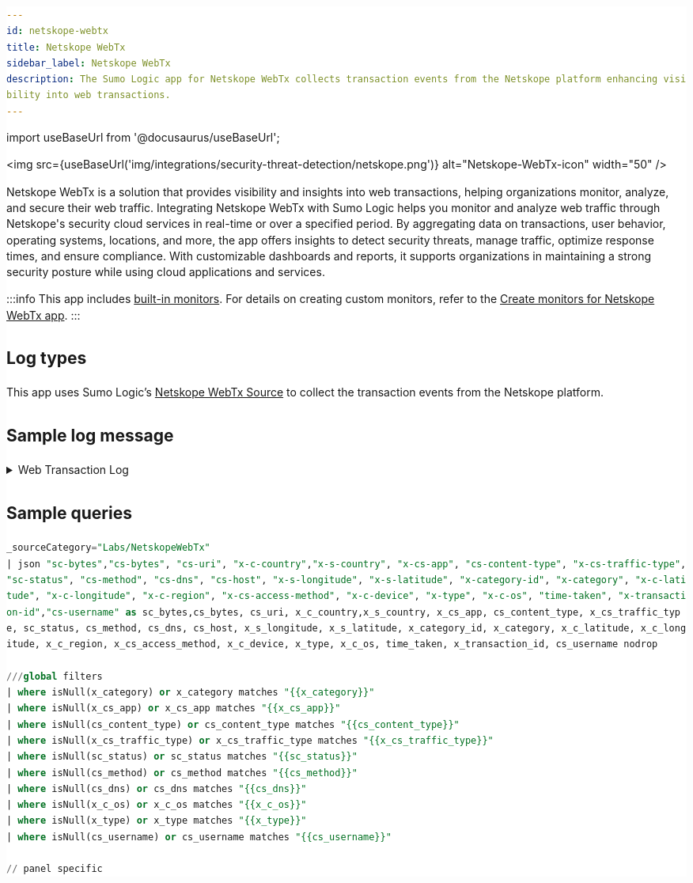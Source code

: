 ```yaml
---
id: netskope-webtx
title: Netskope WebTx
sidebar_label: Netskope WebTx
description: The Sumo Logic app for Netskope WebTx collects transaction events from the Netskope platform enhancing visibility into web transactions.
---
```


import useBaseUrl from '@docusaurus/useBaseUrl';

<img src={useBaseUrl('img/integrations/security-threat-detection/netskope.png')} alt="Netskope-WebTx-icon" width="50" />

Netskope WebTx is a solution that provides visibility and insights into web transactions, helping organizations monitor, analyze, and secure their web traffic. Integrating Netskope WebTx with Sumo Logic helps you monitor and analyze web traffic through Netskope's security cloud services in real-time or over a specified period. By aggregating data on transactions, user behavior, operating systems, locations, and more, the app offers insights to detect security threats, manage traffic, optimize response times, and ensure compliance. With customizable dashboards and reports, it supports organizations in maintaining a strong security posture while using cloud applications and services.

:::info
This app includes [built-in monitors](#netskope-webtx-alerts). For details on creating custom monitors, refer to the [Create monitors for Netskope WebTx app](#create-monitors-for-the-netskope-webtx-app).
:::

## Log types

This app uses Sumo Logic’s [Netskope WebTx Source](/docs/send-data/hosted-collectors/cloud-to-cloud-integration-framework/netskope-webtx-source/) to collect the transaction events from the Netskope platform.

## Sample log message

<details><summary>Web Transaction Log</summary></details>

## Sample queries

```sql title="Total Transactions"
_sourceCategory="Labs/NetskopeWebTx"
| json "sc-bytes","cs-bytes", "cs-uri", "x-c-country","x-s-country", "x-cs-app", "cs-content-type", "x-cs-traffic-type", "sc-status", "cs-method", "cs-dns", "cs-host", "x-s-longitude", "x-s-latitude", "x-category-id", "x-category", "x-c-latitude", "x-c-longitude", "x-c-region", "x-cs-access-method", "x-c-device", "x-type", "x-c-os", "time-taken", "x-transaction-id","cs-username" as sc_bytes,cs_bytes, cs_uri, x_c_country,x_s_country, x_cs_app, cs_content_type, x_cs_traffic_type, sc_status, cs_method, cs_dns, cs_host, x_s_longitude, x_s_latitude, x_category_id, x_category, x_c_latitude, x_c_longitude, x_c_region, x_cs_access_method, x_c_device, x_type, x_c_os, time_taken, x_transaction_id, cs_username nodrop

///global filters
| where isNull(x_category) or x_category matches "{{x_category}}"
| where isNull(x_cs_app) or x_cs_app matches "{{x_cs_app}}"
| where isNull(cs_content_type) or cs_content_type matches "{{cs_content_type}}"
| where isNull(x_cs_traffic_type) or x_cs_traffic_type matches "{{x_cs_traffic_type}}"
| where isNull(sc_status) or sc_status matches "{{sc_status}}"
| where isNull(cs_method) or cs_method matches "{{cs_method}}"
| where isNull(cs_dns) or cs_dns matches "{{cs_dns}}"
| where isNull(x_c_os) or x_c_os matches "{{x_c_os}}"
| where isNull(x_type) or x_type matches "{{x_type}}"
| where isNull(cs_username) or cs_username matches "{{cs_username}}"

// panel specific
```
